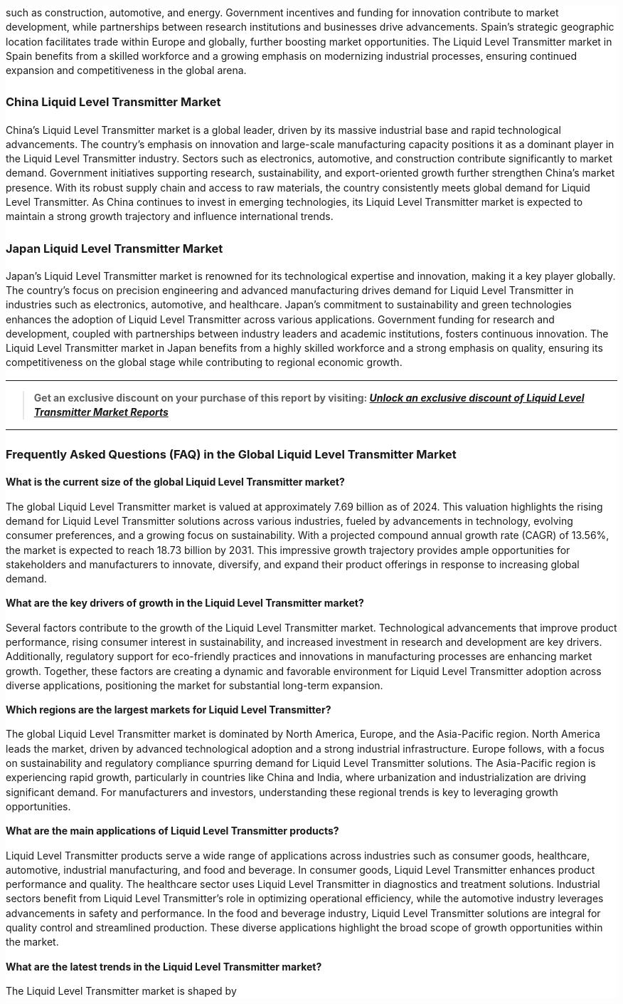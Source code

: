 such as construction, automotive, and energy. Government incentives and funding for innovation contribute to market development, while partnerships between research institutions and businesses drive advancements. Spain&rsquo;s strategic geographic location facilitates trade within Europe and globally, further boosting market opportunities. The Liquid Level Transmitter market in Spain benefits from a skilled workforce and a growing emphasis on modernizing industrial processes, ensuring continued expansion and competitiveness in the global arena.</p><h3>China Liquid Level Transmitter Market</h3><p>China&rsquo;s Liquid Level Transmitter market is a global leader, driven by its massive industrial base and rapid technological advancements. The country&rsquo;s emphasis on innovation and large-scale manufacturing capacity positions it as a dominant player in the Liquid Level Transmitter industry. Sectors such as electronics, automotive, and construction contribute significantly to market demand. Government initiatives supporting research, sustainability, and export-oriented growth further strengthen China&rsquo;s market presence. With its robust supply chain and access to raw materials, the country consistently meets global demand for Liquid Level Transmitter. As China continues to invest in emerging technologies, its Liquid Level Transmitter market is expected to maintain a strong growth trajectory and influence international trends.</p><h3>Japan Liquid Level Transmitter Market</h3><p>Japan&rsquo;s Liquid Level Transmitter market is renowned for its technological expertise and innovation, making it a key player globally. The country&rsquo;s focus on precision engineering and advanced manufacturing drives demand for Liquid Level Transmitter in industries such as electronics, automotive, and healthcare. Japan&rsquo;s commitment to sustainability and green technologies enhances the adoption of Liquid Level Transmitter across various applications. Government funding for research and development, coupled with partnerships between industry leaders and academic institutions, fosters continuous innovation. The Liquid Level Transmitter market in Japan benefits from a highly skilled workforce and a strong emphasis on quality, ensuring its competitiveness on the global stage while contributing to regional economic growth.</p><hr /><blockquote><p><strong>Get an exclusive discount on your purchase of this report by visiting: <em><a href="://marketresearchpulse.com/ask-for-discount/148829?utm_source=Github&amp;utm_medium=0110">Unlock an exclusive discount of Liquid Level Transmitter Market Reports</a></em>&nbsp;</strong></p></blockquote><hr /><h3>Frequently Asked Questions (FAQ) in the Global Liquid Level Transmitter Market</h3><p><strong>What is the current size of the global Liquid Level Transmitter market?</strong></p><p>The global Liquid Level Transmitter market is valued at approximately 7.69 billion as of 2024. This valuation highlights the rising demand for Liquid Level Transmitter solutions across various industries, fueled by advancements in technology, evolving consumer preferences, and a growing focus on sustainability. With a projected compound annual growth rate (CAGR) of 13.56%, the market is expected to reach 18.73 billion by 2031. This impressive growth trajectory provides ample opportunities for stakeholders and manufacturers to innovate, diversify, and expand their product offerings in response to increasing global demand.</p><p><strong>What are the key drivers of growth in the Liquid Level Transmitter market?</strong></p><p>Several factors contribute to the growth of the Liquid Level Transmitter market. Technological advancements that improve product performance, rising consumer interest in sustainability, and increased investment in research and development are key drivers. Additionally, regulatory support for eco-friendly practices and innovations in manufacturing processes are enhancing market growth. Together, these factors are creating a dynamic and favorable environment for Liquid Level Transmitter adoption across diverse applications, positioning the market for substantial long-term expansion.</p><p><strong>Which regions are the largest markets for Liquid Level Transmitter?</strong></p><p>The global Liquid Level Transmitter market is dominated by North America, Europe, and the Asia-Pacific region. North America leads the market, driven by advanced technological adoption and a strong industrial infrastructure. Europe follows, with a focus on sustainability and regulatory compliance spurring demand for Liquid Level Transmitter solutions. The Asia-Pacific region is experiencing rapid growth, particularly in countries like China and India, where urbanization and industrialization are driving significant demand. For manufacturers and investors, understanding these regional trends is key to leveraging growth opportunities.</p><p><strong>What are the main applications of Liquid Level Transmitter products?</strong></p><p>Liquid Level Transmitter products serve a wide range of applications across industries such as consumer goods, healthcare, automotive, industrial manufacturing, and food and beverage. In consumer goods, Liquid Level Transmitter enhances product performance and quality. The healthcare sector uses Liquid Level Transmitter in diagnostics and treatment solutions. Industrial sectors benefit from Liquid Level Transmitter&rsquo;s role in optimizing operational efficiency, while the automotive industry leverages advancements in safety and performance. In the food and beverage industry, Liquid Level Transmitter solutions are integral for quality control and streamlined production. These diverse applications highlight the broad scope of growth opportunities within the market.</p><p><strong>What are the latest trends in the Liquid Level Transmitter market?</strong></p><p>The Liquid Level Transmitter market is shaped by